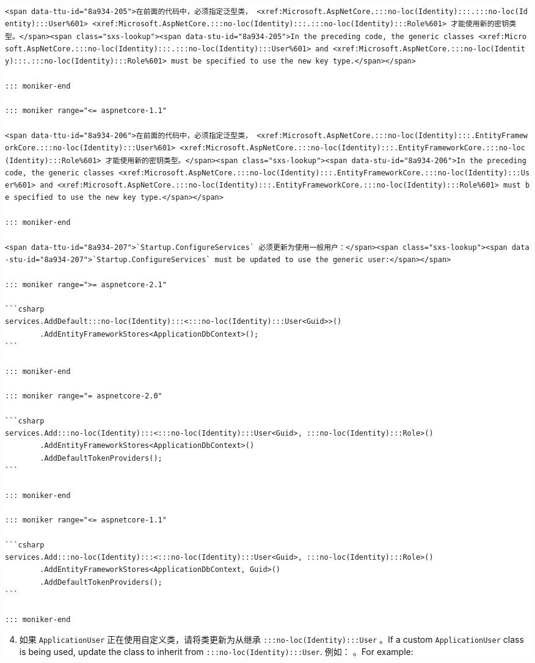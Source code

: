     <span data-ttu-id="8a934-205">在前面的代码中，必须指定泛型类， <xref:Microsoft.AspNetCore.:::no-loc(Identity):::.:::no-loc(Identity):::User%601> <xref:Microsoft.AspNetCore.:::no-loc(Identity):::.:::no-loc(Identity):::Role%601> 才能使用新的密钥类型。</span><span class="sxs-lookup"><span data-stu-id="8a934-205">In the preceding code, the generic classes <xref:Microsoft.AspNetCore.:::no-loc(Identity):::.:::no-loc(Identity):::User%601> and <xref:Microsoft.AspNetCore.:::no-loc(Identity):::.:::no-loc(Identity):::Role%601> must be specified to use the new key type.</span></span>

    ::: moniker-end

    ::: moniker range="<= aspnetcore-1.1"

    <span data-ttu-id="8a934-206">在前面的代码中，必须指定泛型类， <xref:Microsoft.AspNetCore.:::no-loc(Identity):::.EntityFrameworkCore.:::no-loc(Identity):::User%601> <xref:Microsoft.AspNetCore.:::no-loc(Identity):::.EntityFrameworkCore.:::no-loc(Identity):::Role%601> 才能使用新的密钥类型。</span><span class="sxs-lookup"><span data-stu-id="8a934-206">In the preceding code, the generic classes <xref:Microsoft.AspNetCore.:::no-loc(Identity):::.EntityFrameworkCore.:::no-loc(Identity):::User%601> and <xref:Microsoft.AspNetCore.:::no-loc(Identity):::.EntityFrameworkCore.:::no-loc(Identity):::Role%601> must be specified to use the new key type.</span></span>

    ::: moniker-end

    <span data-ttu-id="8a934-207">`Startup.ConfigureServices` 必须更新为使用一般用户：</span><span class="sxs-lookup"><span data-stu-id="8a934-207">`Startup.ConfigureServices` must be updated to use the generic user:</span></span>

    ::: moniker range=">= aspnetcore-2.1"

    ```csharp
    services.AddDefault:::no-loc(Identity):::<:::no-loc(Identity):::User<Guid>>()
            .AddEntityFrameworkStores<ApplicationDbContext>();
    ```

    ::: moniker-end

    ::: moniker range="= aspnetcore-2.0"

    ```csharp
    services.Add:::no-loc(Identity):::<:::no-loc(Identity):::User<Guid>, :::no-loc(Identity):::Role>()
            .AddEntityFrameworkStores<ApplicationDbContext>()
            .AddDefaultTokenProviders();
    ```

    ::: moniker-end

    ::: moniker range="<= aspnetcore-1.1"

    ```csharp
    services.Add:::no-loc(Identity):::<:::no-loc(Identity):::User<Guid>, :::no-loc(Identity):::Role>()
            .AddEntityFrameworkStores<ApplicationDbContext, Guid>()
            .AddDefaultTokenProviders();
    ```

    ::: moniker-end

4. <span data-ttu-id="8a934-208">如果 `ApplicationUser` 正在使用自定义类，请将类更新为从继承 `:::no-loc(Identity):::User` 。</span><span class="sxs-lookup"><span data-stu-id="8a934-208">If a custom `ApplicationUser` class is being used, update the class to inherit from `:::no-loc(Identity):::User`.</span></span> <span data-ttu-id="8a934-209">例如： 。</span><span class="sxs-lookup"><span data-stu-id="8a934-209">For example:</span></span>
